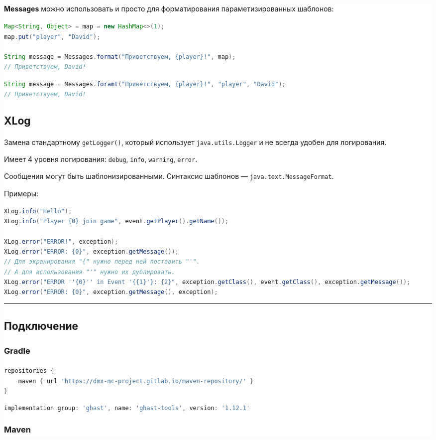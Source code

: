 **Messages** можно использовать и просто для форматирования параметизированных шаблонов:

```java
Map<String, Object> = map = new HashMap<>(1);
map.put("player", "David");

String message = Messages.format("Приветствуем, {player}!", map);
// Приветствуем, David!
```

```java
String message = Messages.foramt("Приветствуем, {player}!", "player", "David");
// Приветствуем, David!
```

## XLog

Замена стандартному `getLogger()`, который использует `java.utils.Logger` и не всегда удобен для логирования.

Имеет 4 уровня логирования: `debug`, `info`, `warning`, `error`.

Сообщения могут быть шаблонизированными. Синтаксис шаблонов — `java.text.MessageFormat`.

Примеры:

```java
XLog.info("Hello");
XLog.info("Player {0} join game", event.getPlayer().getName());

XLog.error("ERROR!", exception);
XLog.error("ERROR: {0}", exception.getMessage());
// Для экранирования "{" нужно перед ней поставить "'".
// А для использования "'" нужно их дублировать.
XLog.error("ERROR ''{0}'' in Event '{{1}'}: {2}", exception.getClass(), event.getClass(), exception.getMessage());
XLog.error("ERROR: {0}", exception.getMessage(), exception);
```

---

## Подключение

### Gradle

```groovy
repositories {
    maven { url 'https://dmx-mc-project.gitlab.io/maven-repository/' }
}
```

```groovy
implementation group: 'ghast', name: 'ghast-tools', version: '1.12.1'
```

### Maven
